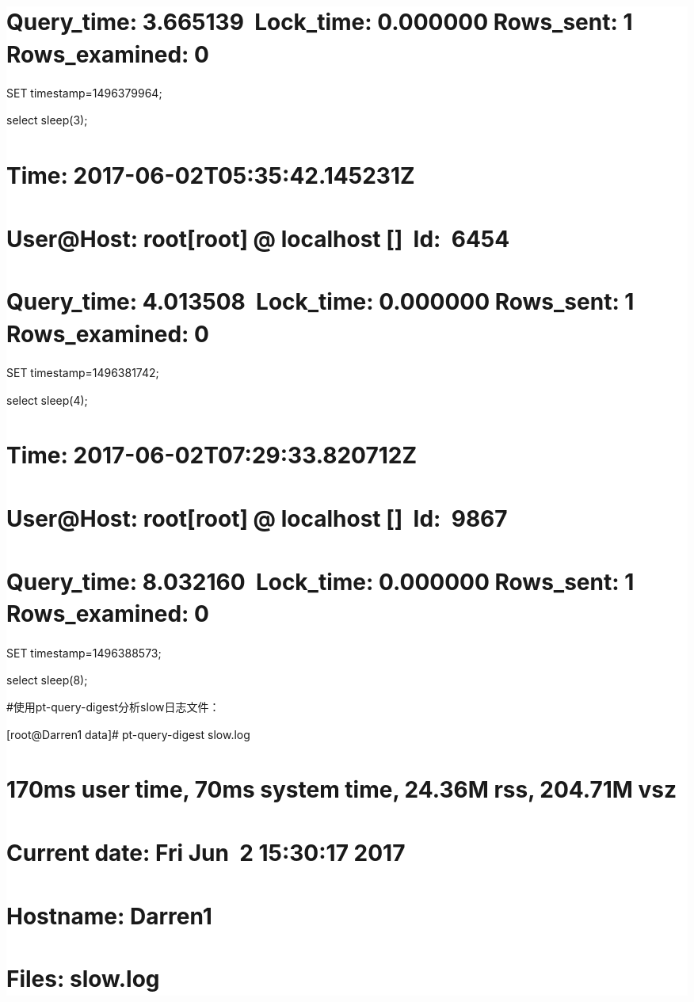 # Query_time: 3.665139  Lock_time: 0.000000 Rows_sent: 1  Rows_examined: 0

SET timestamp=1496379964;

select sleep(3);

# Time: 2017-06-02T05:35:42.145231Z

# User@Host: root[root] @ localhost []  Id:  6454

# Query_time: 4.013508  Lock_time: 0.000000 Rows_sent: 1  Rows_examined: 0

SET timestamp=1496381742;

select sleep(4);

# Time: 2017-06-02T07:29:33.820712Z

# User@Host: root[root] @ localhost []  Id:  9867

# Query_time: 8.032160  Lock_time: 0.000000 Rows_sent: 1  Rows_examined: 0

SET timestamp=1496388573;

select sleep(8);



#使用pt-query-digest分析slow日志文件：

[root@Darren1 data]# pt-query-digest slow.log

# 170ms user time, 70ms system time, 24.36M rss, 204.71M vsz

# Current date: Fri Jun  2 15:30:17 2017

# Hostname: Darren1

# Files: slow.log

